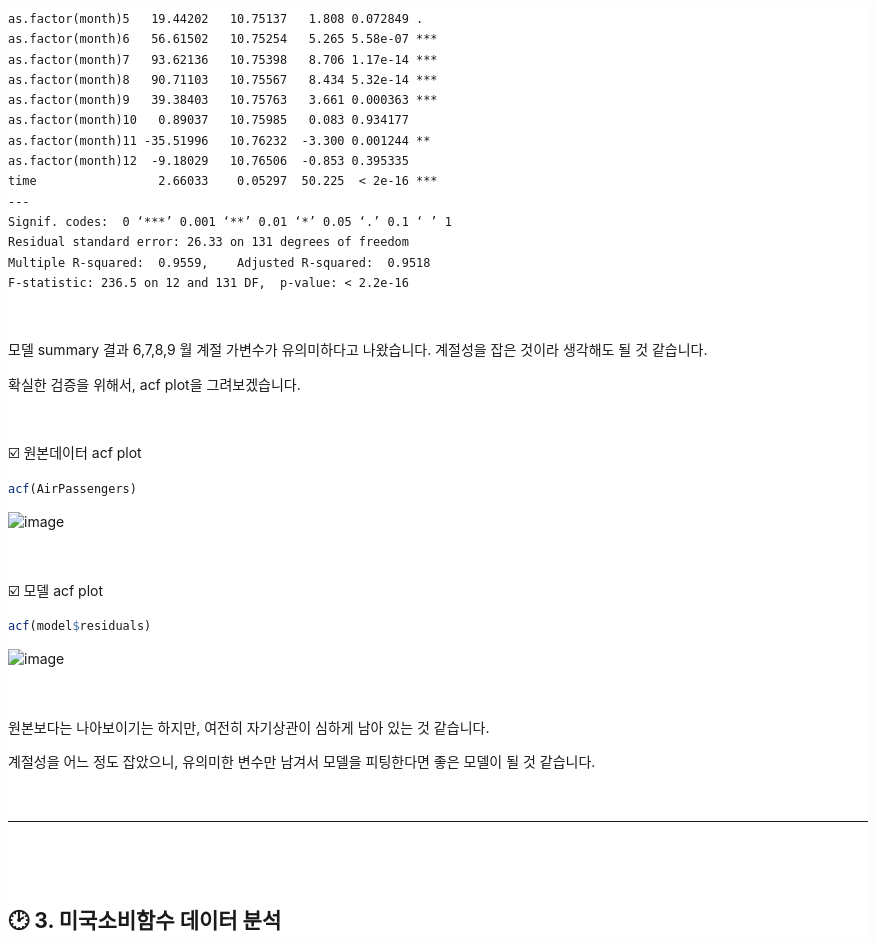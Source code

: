 ```
as.factor(month)5   19.44202   10.75137   1.808 0.072849 .  
as.factor(month)6   56.61502   10.75254   5.265 5.58e-07 ***
as.factor(month)7   93.62136   10.75398   8.706 1.17e-14 ***
as.factor(month)8   90.71103   10.75567   8.434 5.32e-14 ***
as.factor(month)9   39.38403   10.75763   3.661 0.000363 ***
as.factor(month)10   0.89037   10.75985   0.083 0.934177    
as.factor(month)11 -35.51996   10.76232  -3.300 0.001244 ** 
as.factor(month)12  -9.18029   10.76506  -0.853 0.395335    
time                 2.66033    0.05297  50.225  < 2e-16 ***
---
Signif. codes:  0 ‘***’ 0.001 ‘**’ 0.01 ‘*’ 0.05 ‘.’ 0.1 ‘ ’ 1
Residual standard error: 26.33 on 131 degrees of freedom
Multiple R-squared:  0.9559,	Adjusted R-squared:  0.9518 
F-statistic: 236.5 on 12 and 131 DF,  p-value: < 2.2e-16
```  


<br>  

모델 summary 결과 6,7,8,9 월 계절 가변수가 유의미하다고 나왔습니다. 계절성을 잡은 것이라 생각해도 될 것 같습니다.  

확실한 검증을 위해서, acf plot을 그려보겠습니다.  


<br>  

☑️ 원본데이터 acf plot  

```r
acf(AirPassengers)
```
![image](https://user-images.githubusercontent.com/65170165/230625672-a7324eb8-3448-42a2-8834-ea826979d22b.png)  


<br>   

☑️ 모델 acf plot  

```r
acf(model$residuals)  
```  
![image](https://user-images.githubusercontent.com/65170165/230625628-3154341f-c18c-417b-9043-10010c992028.png)  

<br>  

원본보다는 나아보이기는 하지만, 여전히 자기상관이 심하게 남아 있는 것 같습니다.  

계절성을 어느 정도 잡았으니, 유의미한 변수만 남겨서 모델을 피팅한다면 좋은 모델이 될 것 같습니다.  

<br>  

***  

<br>  

<br>  

## 🕑 3. 미국소비함수 데이터 분석  
